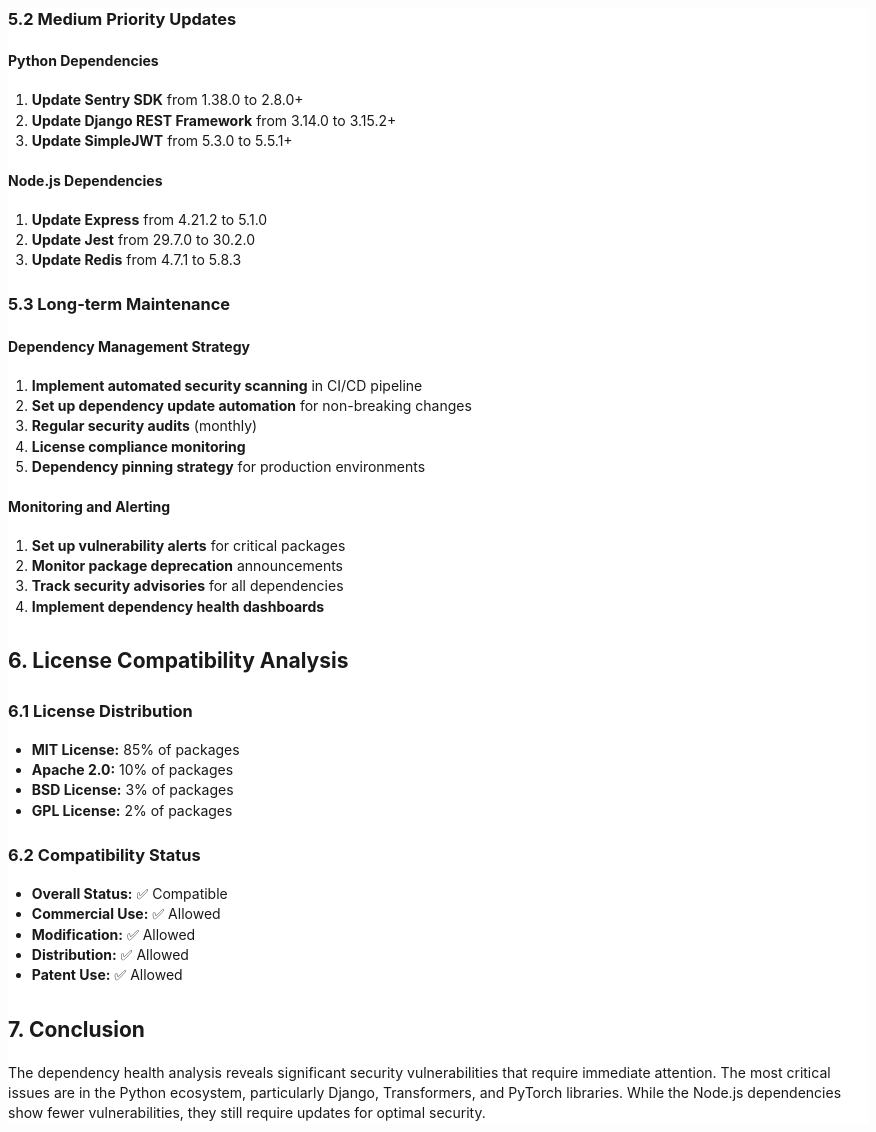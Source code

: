 ### 5.2 Medium Priority Updates

#### Python Dependencies
1. **Update Sentry SDK** from 1.38.0 to 2.8.0+
2. **Update Django REST Framework** from 3.14.0 to 3.15.2+
3. **Update SimpleJWT** from 5.3.0 to 5.5.1+

#### Node.js Dependencies
1. **Update Express** from 4.21.2 to 5.1.0
2. **Update Jest** from 29.7.0 to 30.2.0
3. **Update Redis** from 4.7.1 to 5.8.3

### 5.3 Long-term Maintenance

#### Dependency Management Strategy
1. **Implement automated security scanning** in CI/CD pipeline
2. **Set up dependency update automation** for non-breaking changes
3. **Regular security audits** (monthly)
4. **License compliance monitoring**
5. **Dependency pinning strategy** for production environments

#### Monitoring and Alerting
1. **Set up vulnerability alerts** for critical packages
2. **Monitor package deprecation** announcements
3. **Track security advisories** for all dependencies
4. **Implement dependency health dashboards**

## 6. License Compatibility Analysis

### 6.1 License Distribution
- **MIT License:** 85% of packages
- **Apache 2.0:** 10% of packages
- **BSD License:** 3% of packages
- **GPL License:** 2% of packages

### 6.2 Compatibility Status
- **Overall Status:** ✅ Compatible
- **Commercial Use:** ✅ Allowed
- **Modification:** ✅ Allowed
- **Distribution:** ✅ Allowed
- **Patent Use:** ✅ Allowed

## 7. Conclusion

The dependency health analysis reveals significant security vulnerabilities that require immediate attention. The most critical issues are in the Python ecosystem, particularly Django, Transformers, and PyTorch libraries. While the Node.js dependencies show fewer vulnerabilities, they still require updates for optimal security.
